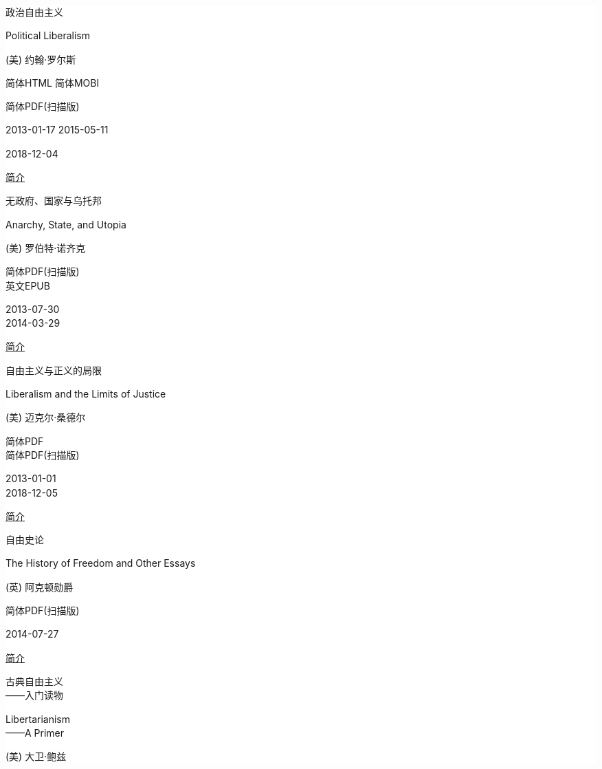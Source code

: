 政治自由主义

Political Liberalism

(美) 约翰·罗尔斯

简体HTML 简体MOBI

简体PDF(扫描版)

2013-01-17 2015-05-11

2018-12-04

[简介](https://docs.google.com/document/d/1npbNsZpyQNssJz-FTDI55me2Z47BEGYds6ic0qHvVhg/)

无政府、国家与乌托邦

Anarchy, State, and Utopia

(美) 罗伯特·诺齐克

简体PDF(扫描版)  
英文EPUB

2013-07-30  
2014-03-29

[简介](https://docs.google.com/document/d/1uxnAbtQtzvLmhPIqG89HDgcXay5jwjHGiC_925oJjFo/)

自由主义与正义的局限

Liberalism and the Limits of Justice

(美) 迈克尔·桑德尔

简体PDF  
简体PDF(扫描版)

2013-01-01  
2018-12-05

[简介](https://docs.google.com/document/d/1MHTG9z71aXwlJ6-ErDwPWoxmz4Pf7yCYRPHMFQ5VJws/)

自由史论

The History of Freedom and Other Essays

(英) 阿克顿勋爵

简体PDF(扫描版)

2014-07-27

[简介](https://docs.google.com/document/d/1H_Q98aR_jRPf9LEWqckCR17KCtUm619djjFsdQXzCD4/)

古典自由主义  
——入门读物

Libertarianism  
——A Primer

(美) 大卫·鲍兹
